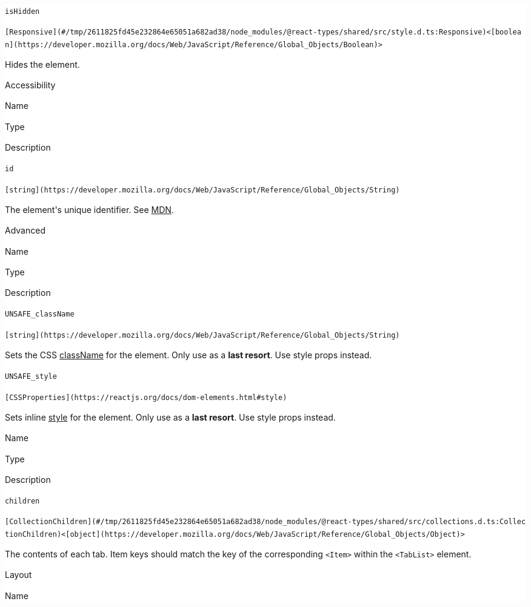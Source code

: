 `isHidden`

`[Responsive](#/tmp/2611825fd45e232864e65051a682ad38/node_modules/@react-types/shared/src/style.d.ts:Responsive)<[boolean](https://developer.mozilla.org/docs/Web/JavaScript/Reference/Global_Objects/Boolean)>`

Hides the element.

Accessibility

Name

Type

Description

`id`

`[string](https://developer.mozilla.org/docs/Web/JavaScript/Reference/Global_Objects/String)`

The element's unique identifier. See [MDN](https://developer.mozilla.org/en-US/docs/Web/HTML/Global_attributes/id).

Advanced

Name

Type

Description

`UNSAFE_className`

`[string](https://developer.mozilla.org/docs/Web/JavaScript/Reference/Global_Objects/String)`

Sets the CSS [className](https://developer.mozilla.org/en-US/docs/Web/API/Element/className) for the element. Only use as a **last resort**. Use style props instead.

`UNSAFE_style`

`[CSSProperties](https://reactjs.org/docs/dom-elements.html#style)`

Sets inline [style](https://developer.mozilla.org/en-US/docs/Web/API/HTMLElement/style) for the element. Only use as a **last resort**. Use style props instead.

Name

Type

Description

`children`

`[CollectionChildren](#/tmp/2611825fd45e232864e65051a682ad38/node_modules/@react-types/shared/src/collections.d.ts:CollectionChildren)<[object](https://developer.mozilla.org/docs/Web/JavaScript/Reference/Global_Objects/Object)>`

The contents of each tab. Item keys should match the key of the corresponding `<Item>` within the `<TabList>` element.

Layout

Name
